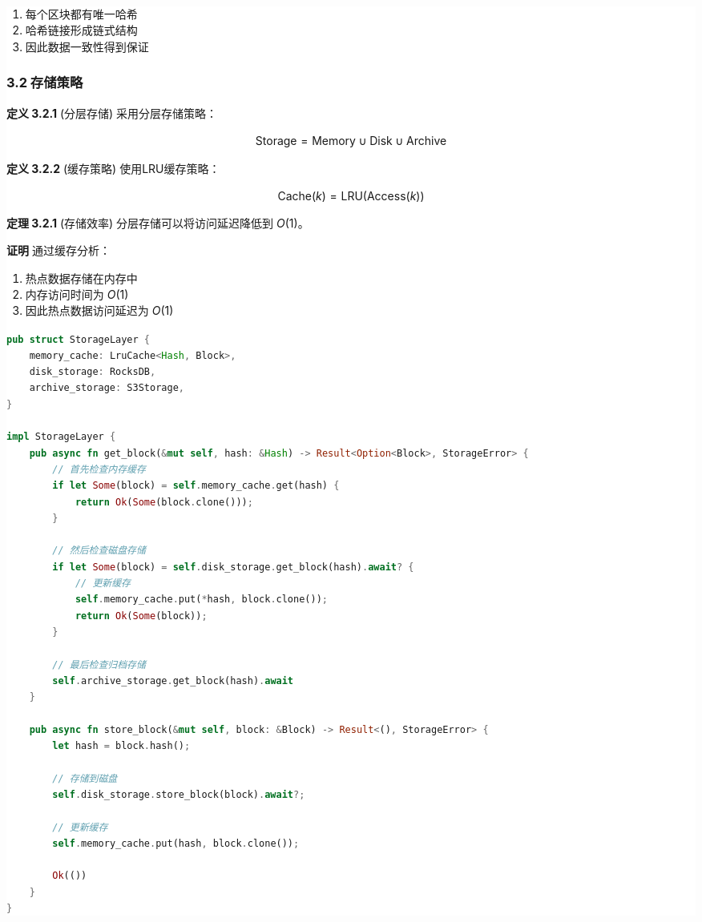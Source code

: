 1. 每个区块都有唯一哈希
2. 哈希链接形成链式结构
3. 因此数据一致性得到保证

### 3.2 存储策略

**定义 3.2.1** (分层存储) 采用分层存储策略：

$$\text{Storage} = \text{Memory} \cup \text{Disk} \cup \text{Archive}$$

**定义 3.2.2** (缓存策略) 使用LRU缓存策略：

$$\text{Cache}(k) = \text{LRU}(\text{Access}(k))$$

**定理 3.2.1** (存储效率) 分层存储可以将访问延迟降低到 $O(1)$。

**证明** 通过缓存分析：

1. 热点数据存储在内存中
2. 内存访问时间为 $O(1)$
3. 因此热点数据访问延迟为 $O(1)$

```rust
pub struct StorageLayer {
    memory_cache: LruCache<Hash, Block>,
    disk_storage: RocksDB,
    archive_storage: S3Storage,
}

impl StorageLayer {
    pub async fn get_block(&mut self, hash: &Hash) -> Result<Option<Block>, StorageError> {
        // 首先检查内存缓存
        if let Some(block) = self.memory_cache.get(hash) {
            return Ok(Some(block.clone()));
        }
        
        // 然后检查磁盘存储
        if let Some(block) = self.disk_storage.get_block(hash).await? {
            // 更新缓存
            self.memory_cache.put(*hash, block.clone());
            return Ok(Some(block));
        }
        
        // 最后检查归档存储
        self.archive_storage.get_block(hash).await
    }
    
    pub async fn store_block(&mut self, block: &Block) -> Result<(), StorageError> {
        let hash = block.hash();
        
        // 存储到磁盘
        self.disk_storage.store_block(block).await?;
        
        // 更新缓存
        self.memory_cache.put(hash, block.clone());
        
        Ok(())
    }
}
```
